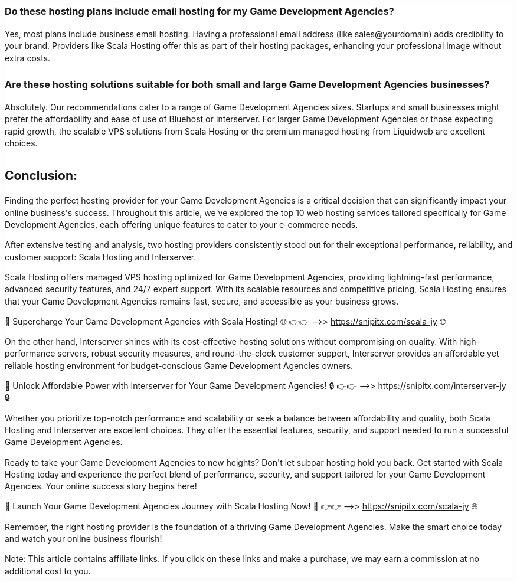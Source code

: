 ### Do these hosting plans include email hosting for my Game Development Agencies? 
Yes, most plans include business email hosting. Having a professional email address (like sales@yourdomain) adds credibility to your brand. Providers like [Scala Hosting](https://snipitx.com/scala-jy) offer this as part of their hosting packages, enhancing your professional image without extra costs.

### Are these hosting solutions suitable for both small and large Game Development Agencies businesses? 
Absolutely. Our recommendations cater to a range of Game Development Agencies sizes. Startups and small businesses might prefer the affordability and ease of use of Bluehost or Interserver. For larger Game Development Agencies or those expecting rapid growth, the scalable VPS solutions from Scala Hosting or the premium managed hosting from Liquidweb are excellent choices.

## Conclusion:

Finding the perfect hosting provider for your Game Development Agencies is a critical decision that can significantly impact your online business's success. Throughout this article, we've explored the top 10 web hosting services tailored specifically for Game Development Agencies, each offering unique features to cater to your e-commerce needs.

After extensive testing and analysis, two hosting providers consistently stood out for their exceptional performance, reliability, and customer support: Scala Hosting and Interserver.

Scala Hosting offers managed VPS hosting optimized for Game Development Agencies, providing lightning-fast performance, advanced security features, and 24/7 expert support. With its scalable resources and competitive pricing, Scala Hosting ensures that your Game Development Agencies remains fast, secure, and accessible as your business grows.

🚀 Supercharge Your Game Development Agencies with Scala Hosting! 🌐
👉👉 -->> https://snipitx.com/scala-jy 🌐

On the other hand, Interserver shines with its cost-effective hosting solutions without compromising on quality. With high-performance servers, robust security measures, and round-the-clock customer support, Interserver provides an affordable yet reliable hosting environment for budget-conscious Game Development Agencies owners.

💸 Unlock Affordable Power with Interserver for Your Game Development Agencies! 🔒
👉👉 -->> https://snipitx.com/interserver-jy 🔒

Whether you prioritize top-notch performance and scalability or seek a balance between affordability and quality, both Scala Hosting and Interserver are excellent choices. They offer the essential features, security, and support needed to run a successful Game Development Agencies.

Ready to take your Game Development Agencies to new heights? Don't let subpar hosting hold you back. Get started with Scala Hosting today and experience the perfect blend of performance, security, and support tailored for your Game Development Agencies. Your online success story begins here!

🚀 Launch Your Game Development Agencies Journey with Scala Hosting Now! 🌟
👉👉 -->> https://snipitx.com/scala-jy 🌐

Remember, the right hosting provider is the foundation of a thriving Game Development Agencies. Make the smart choice today and watch your online business flourish!

Note: This article contains affiliate links. If you click on these links and make a purchase, we may earn a commission at no additional cost to you.